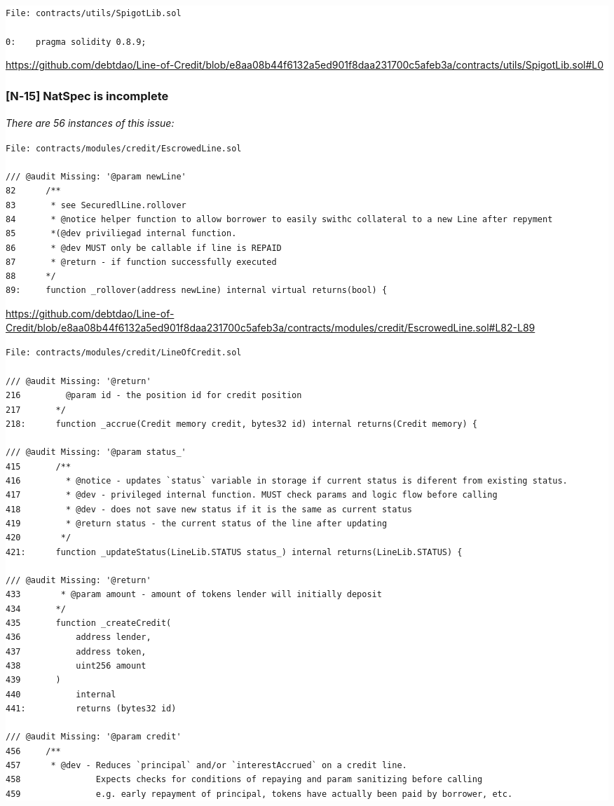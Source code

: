 ```solidity
File: contracts/utils/SpigotLib.sol

0:    pragma solidity 0.8.9;

```
https://github.com/debtdao/Line-of-Credit/blob/e8aa08b44f6132a5ed901f8daa231700c5afeb3a/contracts/utils/SpigotLib.sol#L0

### [N&#x2011;15]  NatSpec is incomplete

*There are 56 instances of this issue:*
```solidity
File: contracts/modules/credit/EscrowedLine.sol

/// @audit Missing: '@param newLine'
82      /**
83       * see SecuredlLine.rollover
84       * @notice helper function to allow borrower to easily swithc collateral to a new Line after repyment
85       *(@dev priviliegad internal function.
86       * @dev MUST only be callable if line is REPAID
87       * @return - if function successfully executed
88      */
89:     function _rollover(address newLine) internal virtual returns(bool) {

```
https://github.com/debtdao/Line-of-Credit/blob/e8aa08b44f6132a5ed901f8daa231700c5afeb3a/contracts/modules/credit/EscrowedLine.sol#L82-L89

```solidity
File: contracts/modules/credit/LineOfCredit.sol

/// @audit Missing: '@return'
216         @param id - the position id for credit position
217       */
218:      function _accrue(Credit memory credit, bytes32 id) internal returns(Credit memory) {

/// @audit Missing: '@param status_'
415       /**
416         * @notice - updates `status` variable in storage if current status is diferent from existing status.
417         * @dev - privileged internal function. MUST check params and logic flow before calling
418         * @dev - does not save new status if it is the same as current status
419         * @return status - the current status of the line after updating
420        */
421:      function _updateStatus(LineLib.STATUS status_) internal returns(LineLib.STATUS) {

/// @audit Missing: '@return'
433        * @param amount - amount of tokens lender will initially deposit
434       */
435       function _createCredit(
436           address lender,
437           address token,
438           uint256 amount
439       )
440           internal
441:          returns (bytes32 id)

/// @audit Missing: '@param credit'
456     /**
457      * @dev - Reduces `principal` and/or `interestAccrued` on a credit line.
458               Expects checks for conditions of repaying and param sanitizing before calling
459               e.g. early repayment of principal, tokens have actually been paid by borrower, etc.
```